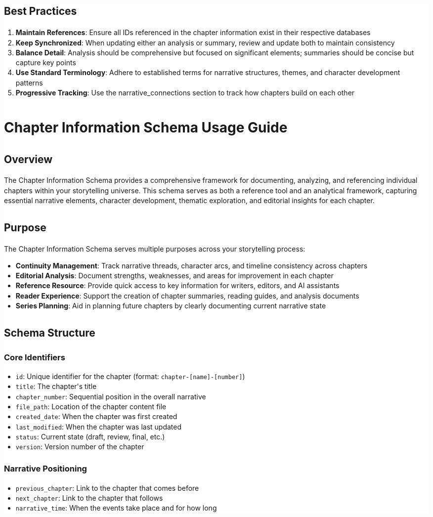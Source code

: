 ## Best Practices

1. **Maintain References**: Ensure all IDs referenced in the chapter information exist in their respective databases
2. **Keep Synchronized**: When updating either an analysis or summary, review and update both to maintain consistency
3. **Balance Detail**: Analysis should be comprehensive but focused on significant elements; summaries should be concise but capture key points
4. **Use Standard Terminology**: Adhere to established terms for narrative structures, themes, and character development patterns
5. **Progressive Tracking**: Use the narrative_connections section to track how chapters build on each other

# Chapter Information Schema Usage Guide

## Overview

The Chapter Information Schema provides a comprehensive framework for documenting, analyzing, and referencing individual chapters within your storytelling universe. This schema serves as both a reference tool and an analytical framework, capturing essential narrative elements, character development, thematic exploration, and editorial insights for each chapter.

## Purpose

The Chapter Information Schema serves multiple purposes across your storytelling process:

* **Continuity Management**: Track narrative threads, character arcs, and timeline consistency across chapters
* **Editorial Analysis**: Document strengths, weaknesses, and areas for improvement in each chapter
* **Reference Resource**: Provide quick access to key information for writers, editors, and AI assistants
* **Reader Experience**: Support the creation of chapter summaries, reading guides, and analysis documents
* **Series Planning**: Aid in planning future chapters by clearly documenting current narrative state

## Schema Structure

### Core Identifiers
- `id`: Unique identifier for the chapter (format: `chapter-[name]-[number]`)
- `title`: The chapter's title
- `chapter_number`: Sequential position in the overall narrative
- `file_path`: Location of the chapter content file
- `created_date`: When the chapter was first created
- `last_modified`: When the chapter was last updated
- `status`: Current state (draft, review, final, etc.)
- `version`: Version number of the chapter

### Narrative Positioning
- `previous_chapter`: Link to the chapter that comes before
- `next_chapter`: Link to the chapter that follows
- `narrative_time`: When the events take place and for how long
